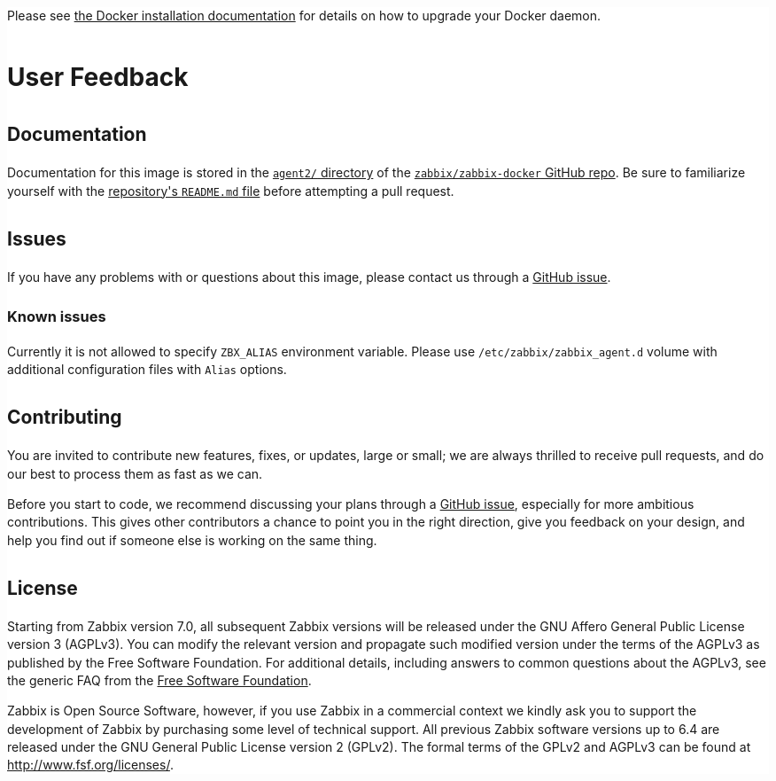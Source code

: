 Please see [the Docker installation documentation](https://docs.docker.com/installation/) for details on how to upgrade your Docker daemon.

# User Feedback

## Documentation

Documentation for this image is stored in the [`agent2/` directory](https://github.com/zabbix/zabbix-docker/tree/7.0/Dockerfiles/agent2) of the [`zabbix/zabbix-docker` GitHub repo](https://github.com/zabbix/zabbix-docker/). Be sure to familiarize yourself with the [repository's `README.md` file](https://github.com/zabbix/zabbix-docker/blob/7.0/README.md) before attempting a pull request.

## Issues

If you have any problems with or questions about this image, please contact us through a [GitHub issue](https://github.com/zabbix/zabbix-docker/issues).

### Known issues

Currently it is not allowed to specify ``ZBX_ALIAS`` environment variable. Please use ``/etc/zabbix/zabbix_agent.d`` volume with additional configuration files with ``Alias`` options.

## Contributing

You are invited to contribute new features, fixes, or updates, large or small; we are always thrilled to receive pull requests, and do our best to process them as fast as we can.

Before you start to code, we recommend discussing your plans through a [GitHub issue](https://github.com/zabbix/zabbix-docker/issues), especially for more ambitious contributions. This gives other contributors a chance to point you in the right direction, give you feedback on your design, and help you find out if someone else is working on the same thing.

## License

Starting from Zabbix version 7.0, all subsequent Zabbix versions will be released under the GNU Affero General Public License version 3 (AGPLv3).
You can modify the relevant version and propagate such modified version under the terms of the AGPLv3 as published by the Free Software Foundation.
For additional details, including answers to common questions about the AGPLv3, see the generic FAQ from the [Free Software Foundation](http://www.fsf.org/licenses/gpl-faq.html).

Zabbix is Open Source Software, however, if you use Zabbix in a commercial context we kindly ask you to support the development of Zabbix by purchasing some level of technical support.
All previous Zabbix software versions up to 6.4 are released under the GNU General Public License version 2 (GPLv2). The formal terms of the GPLv2 and AGPLv3 can be found at http://www.fsf.org/licenses/.
